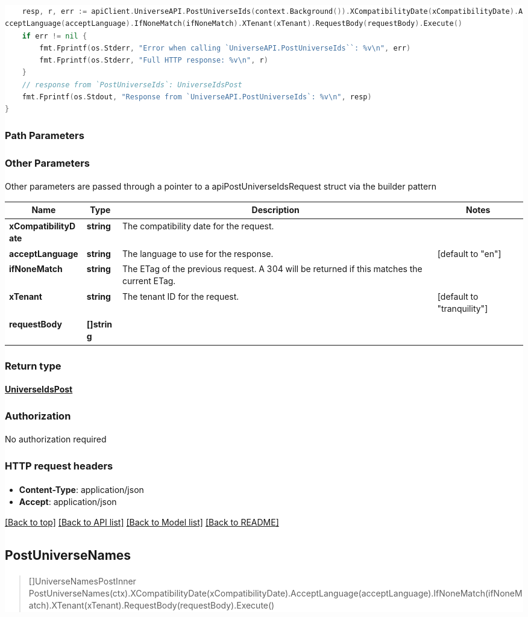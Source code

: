 ```go
	resp, r, err := apiClient.UniverseAPI.PostUniverseIds(context.Background()).XCompatibilityDate(xCompatibilityDate).AcceptLanguage(acceptLanguage).IfNoneMatch(ifNoneMatch).XTenant(xTenant).RequestBody(requestBody).Execute()
	if err != nil {
		fmt.Fprintf(os.Stderr, "Error when calling `UniverseAPI.PostUniverseIds``: %v\n", err)
		fmt.Fprintf(os.Stderr, "Full HTTP response: %v\n", r)
	}
	// response from `PostUniverseIds`: UniverseIdsPost
	fmt.Fprintf(os.Stdout, "Response from `UniverseAPI.PostUniverseIds`: %v\n", resp)
}
```

### Path Parameters



### Other Parameters

Other parameters are passed through a pointer to a apiPostUniverseIdsRequest struct via the builder pattern


Name | Type | Description  | Notes
------------- | ------------- | ------------- | -------------
 **xCompatibilityDate** | **string** | The compatibility date for the request. | 
 **acceptLanguage** | **string** | The language to use for the response. | [default to &quot;en&quot;]
 **ifNoneMatch** | **string** | The ETag of the previous request. A 304 will be returned if this matches the current ETag. | 
 **xTenant** | **string** | The tenant ID for the request. | [default to &quot;tranquility&quot;]
 **requestBody** | **[]string** |  | 

### Return type

[**UniverseIdsPost**](UniverseIdsPost.md)

### Authorization

No authorization required

### HTTP request headers

- **Content-Type**: application/json
- **Accept**: application/json

[[Back to top]](#) [[Back to API list]](../README.md#documentation-for-api-endpoints)
[[Back to Model list]](../README.md#documentation-for-models)
[[Back to README]](../README.md)


## PostUniverseNames

> []UniverseNamesPostInner PostUniverseNames(ctx).XCompatibilityDate(xCompatibilityDate).AcceptLanguage(acceptLanguage).IfNoneMatch(ifNoneMatch).XTenant(xTenant).RequestBody(requestBody).Execute()
